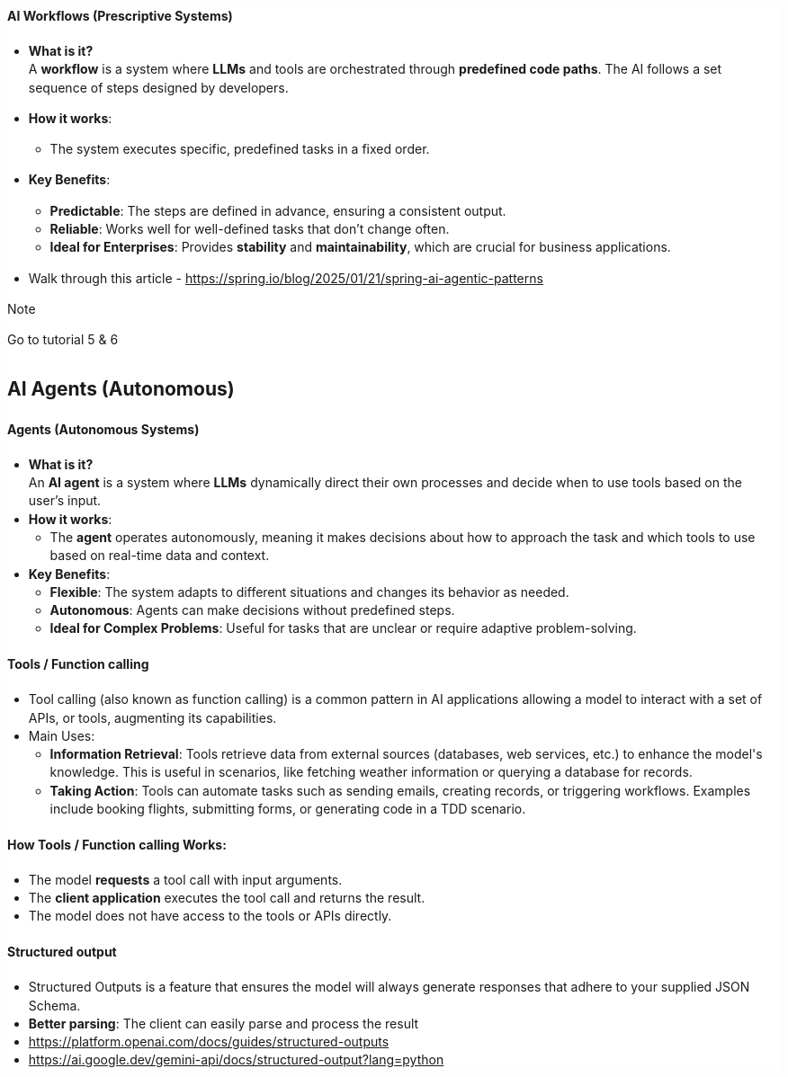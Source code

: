 #### **AI Workflows** (Prescriptive Systems)
- **What is it?**  
  A **workflow** is a system where **LLMs** and tools are orchestrated through **predefined code paths**. The AI follows a set sequence of steps designed by developers.
- **How it works**:  
  - The system executes specific, predefined tasks in a fixed order.
- **Key Benefits**:
  - **Predictable**: The steps are defined in advance, ensuring a consistent output.
  - **Reliable**: Works well for well-defined tasks that don’t change often.
  - **Ideal for Enterprises**: Provides **stability** and **maintainability**, which are crucial for business applications.

- Walk through this article - https://spring.io/blog/2025/01/21/spring-ai-agentic-patterns

> [!NOTE]
> Go to tutorial 5 & 6


## AI Agents (Autonomous)

#### **Agents** (Autonomous Systems)
- **What is it?**  
  An **AI agent** is a system where **LLMs** dynamically direct their own processes and decide when to use tools based on the user’s input.
- **How it works**:  
  - The **agent** operates autonomously, meaning it makes decisions about how to approach the task and which tools to use based on real-time data and context.
- **Key Benefits**:
  - **Flexible**: The system adapts to different situations and changes its behavior as needed.
  - **Autonomous**: Agents can make decisions without predefined steps.
  - **Ideal for Complex Problems**: Useful for tasks that are unclear or require adaptive problem-solving.

#### Tools / Function calling
  - Tool calling (also known as function calling) is a common pattern in AI applications allowing a model to interact with a set of APIs, or tools, augmenting its capabilities.
  - Main Uses:
    - **Information Retrieval**: Tools retrieve data from external sources (databases, web services, etc.) to enhance the model's knowledge. This is useful in scenarios, like fetching weather information or querying a database for records.  
    - **Taking Action**: Tools can automate tasks such as sending emails, creating records, or triggering workflows. Examples include booking flights, submitting forms, or generating code in a TDD scenario.

#### How Tools / Function calling Works:
- The model **requests** a tool call with input arguments.
- The **client application** executes the tool call and returns the result.
- The model does not have access to the tools or APIs directly.

#### Structured output
- Structured Outputs is a feature that ensures the model will always generate responses that adhere to your supplied JSON Schema.
- **Better parsing**: The client can easily parse and process the result
- https://platform.openai.com/docs/guides/structured-outputs
- https://ai.google.dev/gemini-api/docs/structured-output?lang=python
